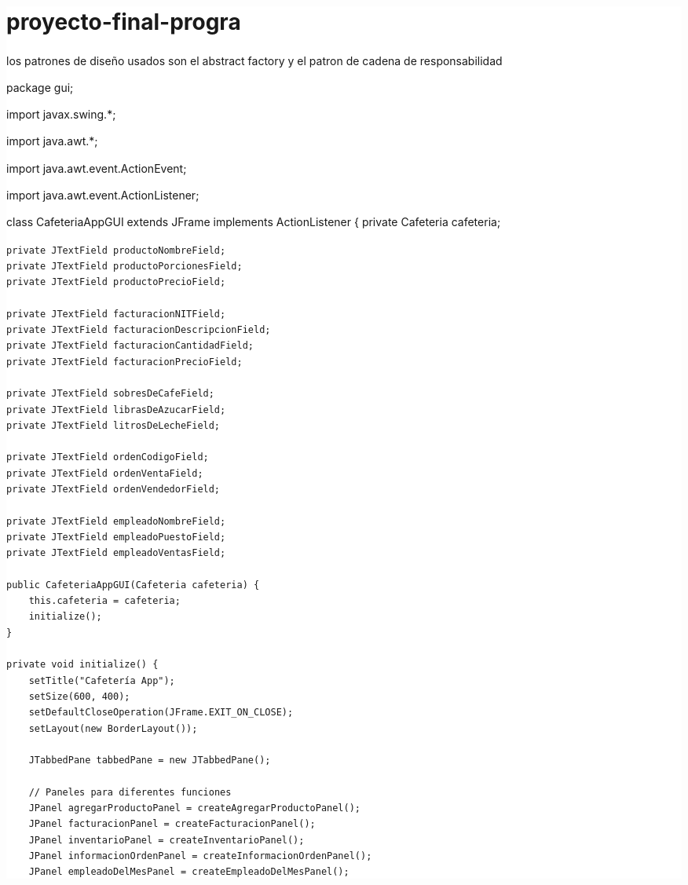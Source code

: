 # proyecto-final-progra

los patrones de diseño usados son el abstract factory y el patron  de cadena de responsabilidad

package gui;

import javax.swing.*;

import java.awt.*;

import java.awt.event.ActionEvent;

import java.awt.event.ActionListener;

class CafeteriaAppGUI extends JFrame implements ActionListener {
    private Cafeteria cafeteria;

    private JTextField productoNombreField;
    private JTextField productoPorcionesField;
    private JTextField productoPrecioField;

    private JTextField facturacionNITField;
    private JTextField facturacionDescripcionField;
    private JTextField facturacionCantidadField;
    private JTextField facturacionPrecioField;

    private JTextField sobresDeCafeField;
    private JTextField librasDeAzucarField;
    private JTextField litrosDeLecheField;

    private JTextField ordenCodigoField;
    private JTextField ordenVentaField;
    private JTextField ordenVendedorField;

    private JTextField empleadoNombreField;
    private JTextField empleadoPuestoField;
    private JTextField empleadoVentasField;

    public CafeteriaAppGUI(Cafeteria cafeteria) {
        this.cafeteria = cafeteria;
        initialize();
    }

    private void initialize() {
        setTitle("Cafetería App");
        setSize(600, 400);
        setDefaultCloseOperation(JFrame.EXIT_ON_CLOSE);
        setLayout(new BorderLayout());

        JTabbedPane tabbedPane = new JTabbedPane();

        // Paneles para diferentes funciones
        JPanel agregarProductoPanel = createAgregarProductoPanel();
        JPanel facturacionPanel = createFacturacionPanel();
        JPanel inventarioPanel = createInventarioPanel();
        JPanel informacionOrdenPanel = createInformacionOrdenPanel();
        JPanel empleadoDelMesPanel = createEmpleadoDelMesPanel();
